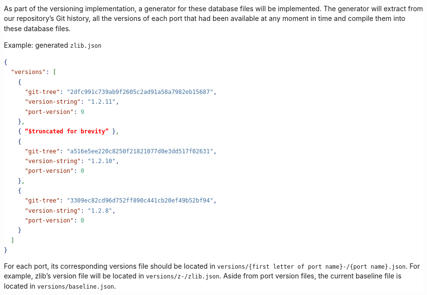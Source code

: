 As part of the versioning implementation, a generator for these database files will be implemented. The generator will extract from our repository’s Git history, all the versions of each port that had been available at any moment in time and compile them into these database files.

Example: generated `zlib.json`
```json
{
  "versions": [
    {
      "git-tree": "2dfc991c739ab9f2605c2ad91a58a7982eb15687",
      "version-string": "1.2.11",
      "port-version": 9
    },
    { “$truncated for brevity” },
    {
      "git-tree": "a516e5ee220c8250f21821077d0e3dd517f02631",
      "version-string": "1.2.10",
      "port-version": 0
    },
    {
      "git-tree": "3309ec82cd96d752ff890c441cb20ef49b52bf94",
      "version-string": "1.2.8",
      "port-version": 0
    }
  ]
}
```

For each port, its corresponding versions file should be located in  `versions/{first letter of port name}-/{port name}.json`. For example, zlib’s version file will be located in `versions/z-/zlib.json`.
Aside from port version files, the current baseline file is located in `versions/baseline.json`.
